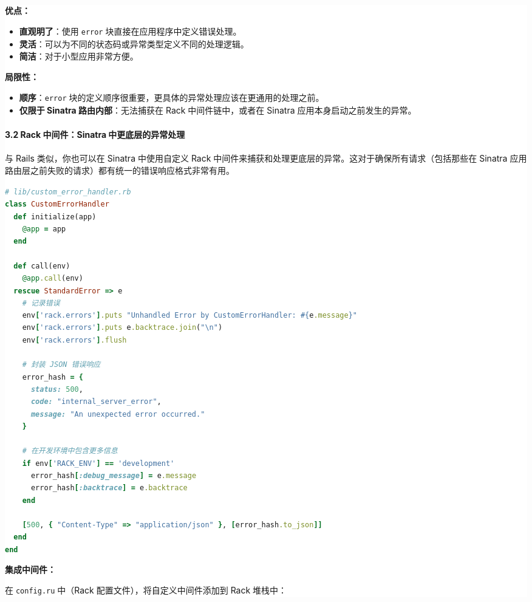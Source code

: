 ```ruby
```

**优点：**

  * **直观明了**：使用 `error` 块直接在应用程序中定义错误处理。
  * **灵活**：可以为不同的状态码或异常类型定义不同的处理逻辑。
  * **简洁**：对于小型应用非常方便。

**局限性：**

  * **顺序**：`error` 块的定义顺序很重要，更具体的异常处理应该在更通用的处理之前。
  * **仅限于 Sinatra 路由内部**：无法捕获在 Rack 中间件链中，或者在 Sinatra 应用本身启动之前发生的异常。

#### 3.2 Rack 中间件：Sinatra 中更底层的异常处理

与 Rails 类似，你也可以在 Sinatra 中使用自定义 Rack 中间件来捕获和处理更底层的异常。这对于确保所有请求（包括那些在 Sinatra 应用路由层之前失败的请求）都有统一的错误响应格式非常有用。

```ruby
# lib/custom_error_handler.rb
class CustomErrorHandler
  def initialize(app)
    @app = app
  end

  def call(env)
    @app.call(env)
  rescue StandardError => e
    # 记录错误
    env['rack.errors'].puts "Unhandled Error by CustomErrorHandler: #{e.message}"
    env['rack.errors'].puts e.backtrace.join("\n")
    env['rack.errors'].flush

    # 封装 JSON 错误响应
    error_hash = {
      status: 500,
      code: "internal_server_error",
      message: "An unexpected error occurred."
    }

    # 在开发环境中包含更多信息
    if env['RACK_ENV'] == 'development'
      error_hash[:debug_message] = e.message
      error_hash[:backtrace] = e.backtrace
    end

    [500, { "Content-Type" => "application/json" }, [error_hash.to_json]]
  end
end
```

**集成中间件：**

在 `config.ru` 中（Rack 配置文件），将自定义中间件添加到 Rack 堆栈中：

